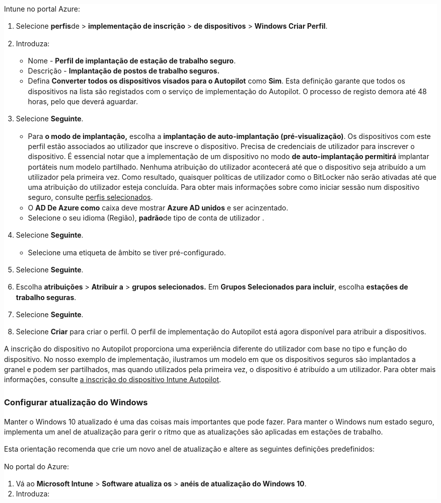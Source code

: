 Intune no portal Azure:

1. Selecione **perfis**de  >  **implementação de inscrição**  >  **de dispositivos**  >  **Windows Criar Perfil**.
1. Introduza:

   * Nome - **Perfil de implantação de estação de trabalho seguro**.
   * Descrição - **Implantação de postos de trabalho seguros.**
   * Defina **Converter todos os dispositivos visados para o Autopilot** como **Sim**. Esta definição garante que todos os dispositivos na lista são registados com o serviço de implementação do Autopilot. O processo de registo demora até 48 horas, pelo que deverá aguardar.

1. Selecione **Seguinte**.

   * Para **o modo de implantação,** escolha a **implantação de auto-implantação (pré-visualização)**. Os dispositivos com este perfil estão associados ao utilizador que inscreve o dispositivo. Precisa de credenciais de utilizador para inscrever o dispositivo. É essencial notar que a implementação de um dispositivo no modo **de auto-implantação permitirá** implantar portáteis num modelo partilhado. Nenhuma atribuição do utilizador acontecerá até que o dispositivo seja atribuído a um utilizador pela primeira vez. Como resultado, quaisquer políticas de utilizador como o BitLocker não serão ativadas até que uma atribuição do utilizador esteja concluída. Para obter mais informações sobre como iniciar sessão num dispositivo seguro, consulte [perfis selecionados](/intune/device-profile-assign).
   * O **AD De Azure como** caixa deve mostrar **Azure AD unidos** e ser acinzentado.
   * Selecione o seu idioma (Região), **padrão**de tipo de conta de utilizador . 

1. Selecione **Seguinte**.

   * Selecione uma etiqueta de âmbito se tiver pré-configurado.

1. Selecione **Seguinte**.
1. Escolha **atribuições**  >  **Atribuir a**  >  **grupos selecionados.** Em **Grupos Selecionados para incluir**, escolha **estações de trabalho seguras**.
1. Selecione **Seguinte**.
1. Selecione **Criar** para criar o perfil. O perfil de implementação do Autopilot está agora disponível para atribuir a dispositivos.

A inscrição do dispositivo no Autopilot proporciona uma experiência diferente do utilizador com base no tipo e função do dispositivo. No nosso exemplo de implementação, ilustramos um modelo em que os dispositivos seguros são implantados a granel e podem ser partilhados, mas quando utilizados pela primeira vez, o dispositivo é atribuído a um utilizador. Para obter mais informações, consulte [a inscrição do dispositivo Intune Autopilot](/intune/device-enrollment).

### <a name="configure-windows-update"></a>Configurar atualização do Windows

Manter o Windows 10 atualizado é uma das coisas mais importantes que pode fazer. Para manter o Windows num estado seguro, implementa um anel de atualização para gerir o ritmo que as atualizações são aplicadas em estações de trabalho. 

Esta orientação recomenda que crie um novo anel de atualização e altere as seguintes definições predefinidos:

No portal do Azure:

1. Vá ao **Microsoft Intune**  >  **Software atualiza os**  >  **anéis de atualização do Windows 10**.
1. Introduza:
